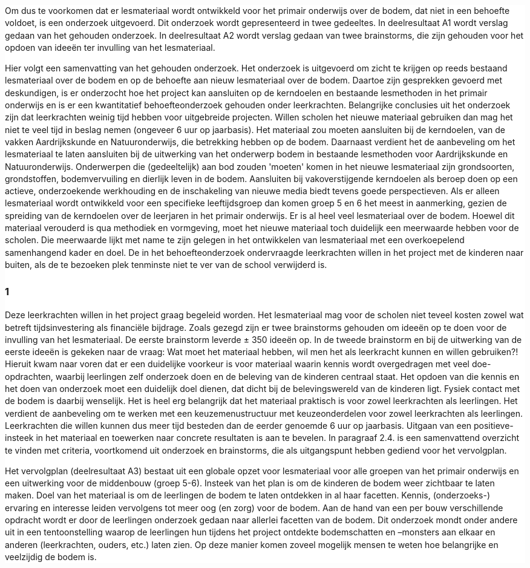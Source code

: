 Om dus te voorkomen dat er lesmateriaal wordt ontwikkeld voor het primair onderwijs over de bodem, dat niet in een behoefte voldoet, is een onderzoek uitgevoerd. Dit onderzoek wordt gepresenteerd in twee gedeeltes. In deelresultaat A1 wordt verslag gedaan van het gehouden onderzoek. In deelresultaat A2 wordt verslag gedaan van twee brainstorms, die zijn gehouden voor het opdoen van ideeën ter invulling van het lesmateriaal. 

Hier volgt een samenvatting van het gehouden onderzoek. Het onderzoek is uitgevoerd om zicht te krijgen op reeds bestaand lesmateriaal over de bodem en op de behoefte aan nieuw lesmateriaal over de bodem. Daartoe zijn gesprekken gevoerd met deskundigen, is er onderzocht hoe het project kan aansluiten op de kerndoelen en bestaande lesmethoden in het primair onderwijs en is er een kwantitatief behoefteonderzoek gehouden onder leerkrachten. Belangrijke conclusies uit het onderzoek zijn dat leerkrachten weinig tijd hebben voor uitgebreide projecten. Willen scholen het nieuwe materiaal gebruiken dan mag het niet te veel tijd in beslag nemen (ongeveer 6 uur op jaarbasis). Het materiaal zou moeten aansluiten bij de kerndoelen, van de vakken Aardrijkskunde en Natuuronderwijs, die betrekking hebben op de bodem. Daarnaast verdient het de aanbeveling om het lesmateriaal te laten aansluiten bij de uitwerking van het onderwerp bodem in bestaande lesmethoden voor Aardrijkskunde en Natuuronderwijs. Onderwerpen die (gedeeltelijk) aan bod zouden 'moeten' komen in het nieuwe lesmateriaal zijn grondsoorten, grondstoffen, bodemvervuiling en dierlijk leven in de bodem. Aansluiten bij vakoverstijgende kerndoelen als beroep doen op een actieve, onderzoekende werkhouding en de inschakeling van nieuwe media biedt tevens goede perspectieven. Als er alleen lesmateriaal wordt ontwikkeld voor een specifieke leeftijdsgroep dan komen groep 5 en 6 het meest in aanmerking, gezien de spreiding van de kerndoelen over de leerjaren in het primair onderwijs. Er is al heel veel lesmateriaal over de bodem. Hoewel dit materiaal verouderd is qua methodiek en vormgeving, moet het nieuwe materiaal toch duidelijk een meerwaarde hebben voor de scholen. Die meerwaarde lijkt met name te zijn gelegen in het ontwikkelen van lesmateriaal met een overkoepelend samenhangend kader en doel. De in het behoefteonderzoek ondervraagde leerkrachten willen in het project met de kinderen naar buiten, als de te bezoeken plek tenminste niet te ver van de school verwijderd is. 

### 1 


Deze leerkrachten willen in het project graag begeleid worden. Het lesmateriaal mag voor de scholen niet teveel kosten zowel wat betreft tijdsinvestering als financiële bijdrage. Zoals gezegd zijn er twee brainstorms gehouden om ideeën op te doen voor de invulling van het lesmateriaal. De eerste brainstorm leverde ± 350 ideeën op. In de tweede brainstorm en bij de uitwerking van de eerste ideeën is gekeken naar de vraag: Wat moet het materiaal hebben, wil men het als leerkracht kunnen en willen gebruiken?! Hieruit kwam naar voren dat er een duidelijke voorkeur is voor materiaal waarin kennis wordt overgedragen met veel doe-opdrachten, waarbij leerlingen zelf onderzoek doen en de beleving van de kinderen centraal staat. Het opdoen van die kennis en het doen van onderzoek moet een duidelijk doel dienen, dat dicht bij de belevingswereld van de kinderen ligt. Fysiek contact met de bodem is daarbij wenselijk. Het is heel erg belangrijk dat het materiaal praktisch is voor zowel leerkrachten als leerlingen. Het verdient de aanbeveling om te werken met een keuzemenustructuur met keuzeonderdelen voor zowel leerkrachten als leerlingen. Leerkrachten die willen kunnen dus meer tijd besteden dan de eerder genoemde 6 uur op jaarbasis. Uitgaan van een positieve-insteek in het materiaal en toewerken naar concrete resultaten is aan te bevelen. In paragraaf 2.4. is een samenvattend overzicht te vinden met criteria, voortkomend uit onderzoek en brainstorms, die als uitgangspunt hebben gediend voor het vervolgplan. 

Het vervolgplan (deelresultaat A3) bestaat uit een globale opzet voor lesmateriaal voor alle groepen van het primair onderwijs en een uitwerking voor de middenbouw (groep 5-6). Insteek van het plan is om de kinderen de bodem weer zichtbaar te laten maken. Doel van het materiaal is om de leerlingen de bodem te laten ontdekken in al haar facetten. Kennis, (onderzoeks-) ervaring en interesse leiden vervolgens tot meer oog (en zorg) voor de bodem. Aan de hand van een per bouw verschillende opdracht wordt er door de leerlingen onderzoek gedaan naar allerlei facetten van de bodem. Dit onderzoek mondt onder andere uit in een tentoonstelling waarop de leerlingen hun tijdens het project ontdekte bodemschatten en –monsters aan elkaar en anderen (leerkrachten, ouders, etc.) laten zien. Op deze manier komen zoveel mogelijk mensen te weten hoe belangrijke en veelzijdig de bodem is. 
